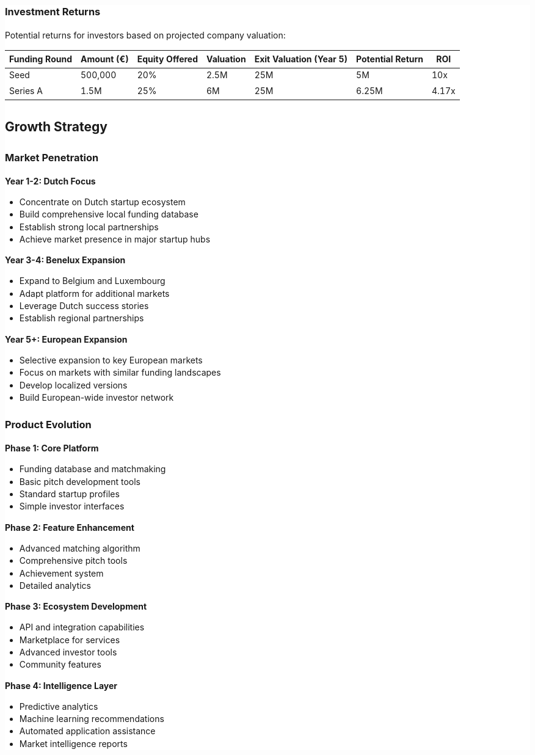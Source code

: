 ### Investment Returns

Potential returns for investors based on projected company valuation:

| Funding Round | Amount (€) | Equity Offered | Valuation | Exit Valuation (Year 5) | Potential Return | ROI |
|---------------|------------|----------------|-----------|-------------------------|-----------------|-----|
| Seed | 500,000 | 20% | 2.5M | 25M | 5M | 10x |
| Series A | 1.5M | 25% | 6M | 25M | 6.25M | 4.17x |

## Growth Strategy

### Market Penetration

**Year 1-2: Dutch Focus**
- Concentrate on Dutch startup ecosystem
- Build comprehensive local funding database
- Establish strong local partnerships
- Achieve market presence in major startup hubs

**Year 3-4: Benelux Expansion**
- Expand to Belgium and Luxembourg
- Adapt platform for additional markets
- Leverage Dutch success stories
- Establish regional partnerships

**Year 5+: European Expansion**
- Selective expansion to key European markets
- Focus on markets with similar funding landscapes
- Develop localized versions
- Build European-wide investor network

### Product Evolution

**Phase 1: Core Platform**
- Funding database and matchmaking
- Basic pitch development tools
- Standard startup profiles
- Simple investor interfaces

**Phase 2: Feature Enhancement**
- Advanced matching algorithm
- Comprehensive pitch tools
- Achievement system
- Detailed analytics

**Phase 3: Ecosystem Development**
- API and integration capabilities
- Marketplace for services
- Advanced investor tools
- Community features

**Phase 4: Intelligence Layer**
- Predictive analytics
- Machine learning recommendations
- Automated application assistance
- Market intelligence reports
